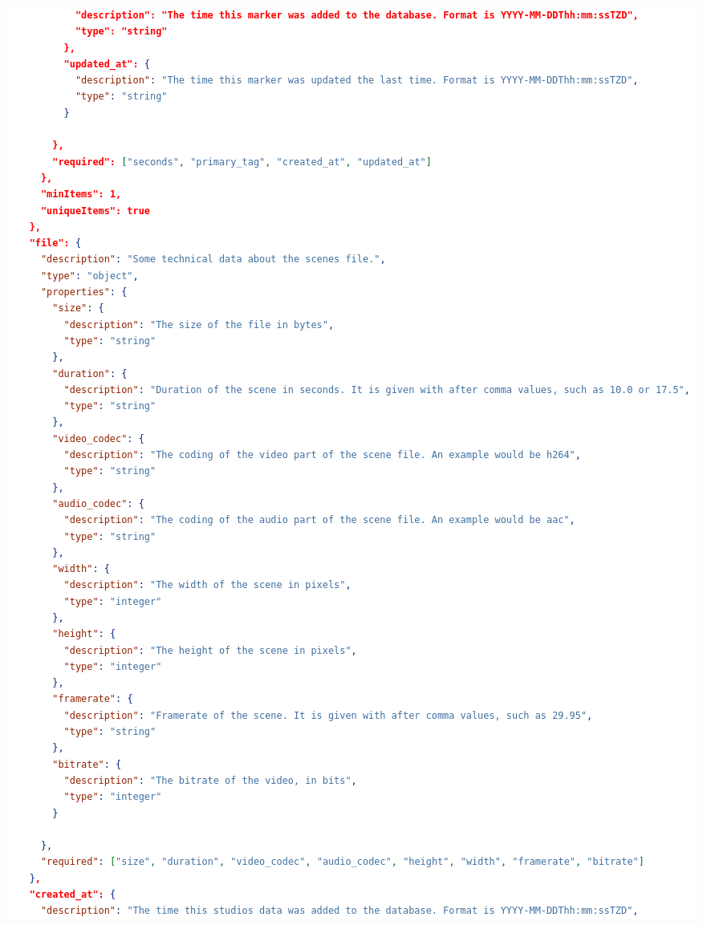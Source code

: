 ```json
            "description": "The time this marker was added to the database. Format is YYYY-MM-DDThh:mm:ssTZD",
            "type": "string"
          },
          "updated_at": {
            "description": "The time this marker was updated the last time. Format is YYYY-MM-DDThh:mm:ssTZD",
            "type": "string"
          }

        },
        "required": ["seconds", "primary_tag", "created_at", "updated_at"]
      },
      "minItems": 1,
      "uniqueItems": true
    },
    "file": {
      "description": "Some technical data about the scenes file.",
      "type": "object",
      "properties": {
        "size": {
          "description": "The size of the file in bytes",
          "type": "string"
        },
        "duration": {
          "description": "Duration of the scene in seconds. It is given with after comma values, such as 10.0 or 17.5",
          "type": "string"
        },
        "video_codec": {
          "description": "The coding of the video part of the scene file. An example would be h264",
          "type": "string"
        },
        "audio_codec": {
          "description": "The coding of the audio part of the scene file. An example would be aac",
          "type": "string"
        },
        "width": {
          "description": "The width of the scene in pixels",
          "type": "integer"
        },
        "height": {
          "description": "The height of the scene in pixels",
          "type": "integer"
        },
        "framerate": {
          "description": "Framerate of the scene. It is given with after comma values, such as 29.95",
          "type": "string"
        },
        "bitrate": {
          "description": "The bitrate of the video, in bits",
          "type": "integer"
        }

      },
      "required": ["size", "duration", "video_codec", "audio_codec", "height", "width", "framerate", "bitrate"]
    },
    "created_at": {
      "description": "The time this studios data was added to the database. Format is YYYY-MM-DDThh:mm:ssTZD",
```